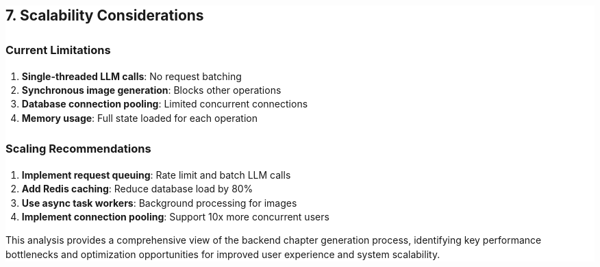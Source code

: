 ## 7. Scalability Considerations

### Current Limitations
1. **Single-threaded LLM calls**: No request batching
2. **Synchronous image generation**: Blocks other operations
3. **Database connection pooling**: Limited concurrent connections
4. **Memory usage**: Full state loaded for each operation

### Scaling Recommendations
1. **Implement request queuing**: Rate limit and batch LLM calls
2. **Add Redis caching**: Reduce database load by 80%
3. **Use async task workers**: Background processing for images
4. **Implement connection pooling**: Support 10x more concurrent users

This analysis provides a comprehensive view of the backend chapter generation process, identifying key performance bottlenecks and optimization opportunities for improved user experience and system scalability.
